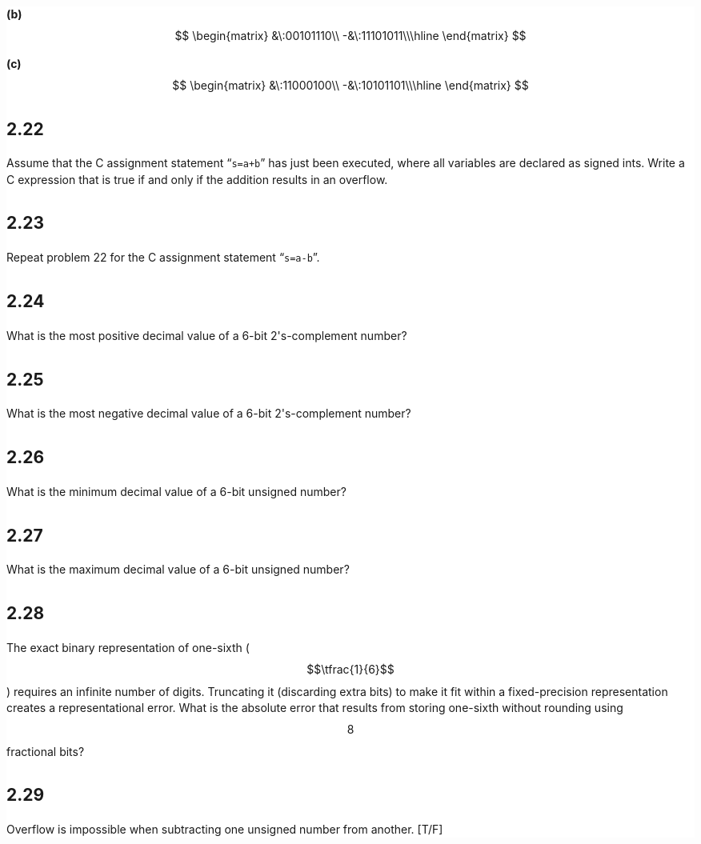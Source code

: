**(b)**
$$
\begin{matrix}
&\:00101110\\
-&\:11101011\\\hline
\end{matrix}
$$

**(c)**
$$
\begin{matrix}
&\:11000100\\
-&\:10101101\\\hline
\end{matrix}
$$


## 2.22
Assume that the C assignment statement “`s=a+b`” has just been executed, where all variables are declared as signed ints. Write a C expression that is true if and only if the addition results in an overflow.


## 2.23
Repeat problem 22 for the C assignment statement “`s=a-b`”.

## 2.24
What is the most positive decimal value of a 6-bit 2's-complement number?


## 2.25
What is the most negative decimal value of a 6-bit 2's-complement number?


## 2.26
What is the minimum decimal value of a 6-bit unsigned number?


## 2.27
What is the maximum decimal value of a 6-bit unsigned number?


## 2.28
The exact binary representation of one-sixth ($$\tfrac{1}{6}$$) requires an infinite number of digits. Truncating it (discarding extra bits) to make it fit within a fixed-precision representation creates a representational error. What is the absolute error that results from storing one-sixth without rounding using $$8$$ fractional bits?


## 2.29
Overflow is impossible when subtracting one unsigned number from another. [T/F]

